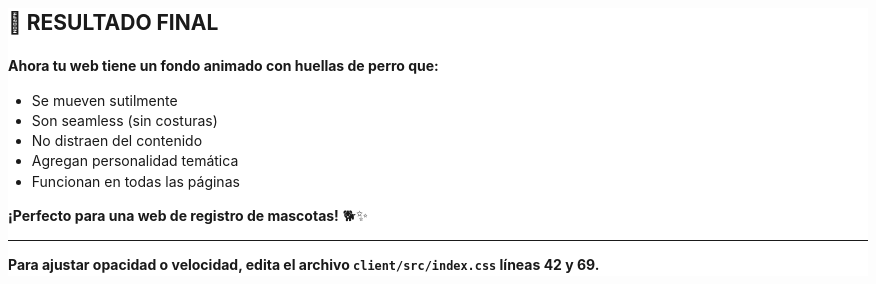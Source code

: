 ## 🐾 RESULTADO FINAL

**Ahora tu web tiene un fondo animado con huellas de perro que:**
- Se mueven sutilmente
- Son seamless (sin costuras)
- No distraen del contenido
- Agregan personalidad temática
- Funcionan en todas las páginas

**¡Perfecto para una web de registro de mascotas!** 🐕✨

---

**Para ajustar opacidad o velocidad, edita el archivo `client/src/index.css` líneas 42 y 69.**
